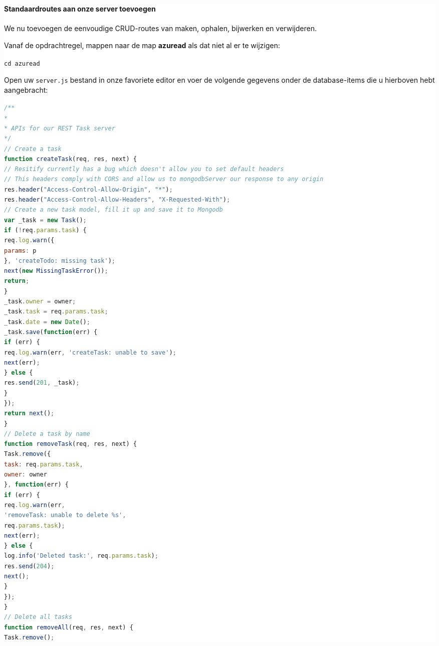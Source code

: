 #### <a name="add-default-routes-to-our-server"></a>Standaardroutes aan onze server toevoegen

We nu toevoegen de eenvoudige CRUD-routes van maken, ophalen, bijwerken en verwijderen.

Vanaf de opdrachtregel, mappen naar de map **azuread** als dat niet al er te wijzigen:

`cd azuread`

Open uw `server.js` bestand in onze favoriete editor en voer de volgende gegevens onder de database-items die u hierboven hebt aangebracht:

```Javascript
/**
*
* APIs for our REST Task server
*/
// Create a task
function createTask(req, res, next) {
// Resitify currently has a bug which doesn't allow you to set default headers
// This headers comply with CORS and allow us to mongodbServer our response to any origin
res.header("Access-Control-Allow-Origin", "*");
res.header("Access-Control-Allow-Headers", "X-Requested-With");
// Create a new task model, fill it up and save it to Mongodb
var _task = new Task();
if (!req.params.task) {
req.log.warn({
params: p
}, 'createTodo: missing task');
next(new MissingTaskError());
return;
}
_task.owner = owner;
_task.task = req.params.task;
_task.date = new Date();
_task.save(function(err) {
if (err) {
req.log.warn(err, 'createTask: unable to save');
next(err);
} else {
res.send(201, _task);
}
});
return next();
}
// Delete a task by name
function removeTask(req, res, next) {
Task.remove({
task: req.params.task,
owner: owner
}, function(err) {
if (err) {
req.log.warn(err,
'removeTask: unable to delete %s',
req.params.task);
next(err);
} else {
log.info('Deleted task:', req.params.task);
res.send(204);
next();
}
});
}
// Delete all tasks
function removeAll(req, res, next) {
Task.remove();
```